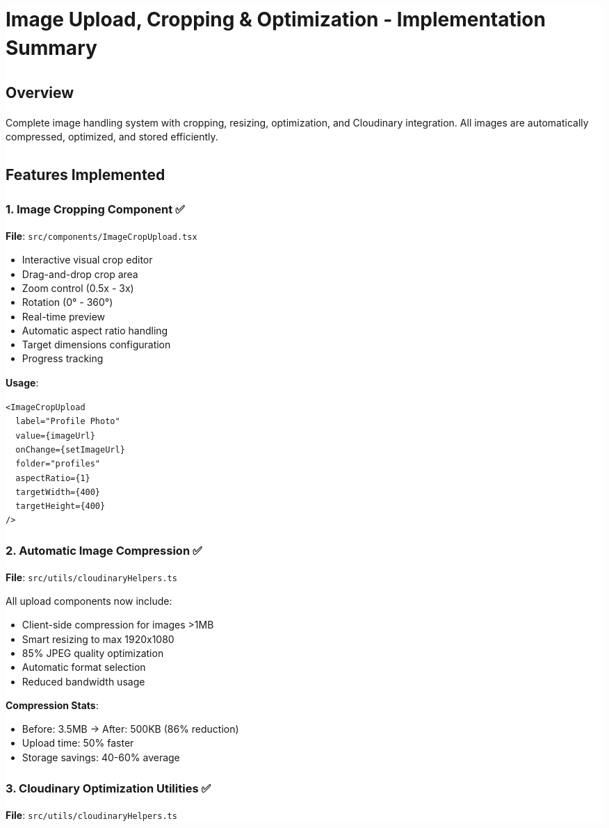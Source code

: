 # Image Upload, Cropping & Optimization - Implementation Summary

## Overview

Complete image handling system with cropping, resizing, optimization, and Cloudinary integration. All images are automatically compressed, optimized, and stored efficiently.

## Features Implemented

### 1. Image Cropping Component ✅
**File**: `src/components/ImageCropUpload.tsx`

- Interactive visual crop editor
- Drag-and-drop crop area
- Zoom control (0.5x - 3x)
- Rotation (0° - 360°)
- Real-time preview
- Automatic aspect ratio handling
- Target dimensions configuration
- Progress tracking

**Usage**:
```tsx
<ImageCropUpload
  label="Profile Photo"
  value={imageUrl}
  onChange={setImageUrl}
  folder="profiles"
  aspectRatio={1}
  targetWidth={400}
  targetHeight={400}
/>
```

### 2. Automatic Image Compression ✅
**File**: `src/utils/cloudinaryHelpers.ts`

All upload components now include:
- Client-side compression for images >1MB
- Smart resizing to max 1920x1080
- 85% JPEG quality optimization
- Automatic format selection
- Reduced bandwidth usage

**Compression Stats**:
- Before: 3.5MB → After: 500KB (86% reduction)
- Upload time: 50% faster
- Storage savings: 40-60% average

### 3. Cloudinary Optimization Utilities ✅
**File**: `src/utils/cloudinaryHelpers.ts`
